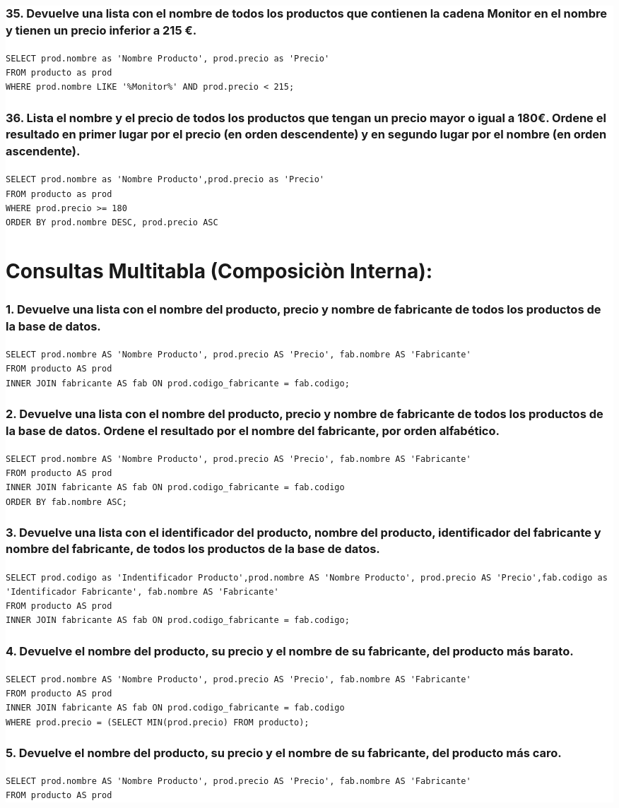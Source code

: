 ### 35. Devuelve una lista con el nombre de todos los productos que contienen la cadena Monitor en el nombre y tienen un precio inferior a 215 €.
```SQL:
SELECT prod.nombre as 'Nombre Producto', prod.precio as 'Precio'
FROM producto as prod
WHERE prod.nombre LIKE '%Monitor%' AND prod.precio < 215;
```
### 36. Lista el nombre y el precio de todos los productos que tengan un precio mayor o igual a 180€. Ordene el resultado en primer lugar por el precio (en orden descendente) y en segundo lugar por el nombre (en orden ascendente).
```SQL:
SELECT prod.nombre as 'Nombre Producto',prod.precio as 'Precio'
FROM producto as prod
WHERE prod.precio >= 180
ORDER BY prod.nombre DESC, prod.precio ASC
```
# Consultas Multitabla (Composiciòn Interna):

### 1. Devuelve una lista con el nombre del producto, precio y nombre de fabricante de todos los productos de la base de datos.
```SQL:
SELECT prod.nombre AS 'Nombre Producto', prod.precio AS 'Precio', fab.nombre AS 'Fabricante'
FROM producto AS prod
INNER JOIN fabricante AS fab ON prod.codigo_fabricante = fab.codigo;
```
### 2. Devuelve una lista con el nombre del producto, precio y nombre de fabricante de todos los productos de la base de datos. Ordene el resultado por el nombre del fabricante, por orden alfabético.
```SQL:
SELECT prod.nombre AS 'Nombre Producto', prod.precio AS 'Precio', fab.nombre AS 'Fabricante'
FROM producto AS prod
INNER JOIN fabricante AS fab ON prod.codigo_fabricante = fab.codigo
ORDER BY fab.nombre ASC;
```
### 3. Devuelve una lista con el identificador del producto, nombre del producto, identificador del fabricante y nombre del fabricante, de todos los productos de la base de datos.
```SQL:
SELECT prod.codigo as 'Indentificador Producto',prod.nombre AS 'Nombre Producto', prod.precio AS 'Precio',fab.codigo as 'Identificador Fabricante', fab.nombre AS 'Fabricante'
FROM producto AS prod
INNER JOIN fabricante AS fab ON prod.codigo_fabricante = fab.codigo;
```
### 4. Devuelve el nombre del producto, su precio y el nombre de su fabricante, del producto más barato.
```SQL:
SELECT prod.nombre AS 'Nombre Producto', prod.precio AS 'Precio', fab.nombre AS 'Fabricante'
FROM producto AS prod
INNER JOIN fabricante AS fab ON prod.codigo_fabricante = fab.codigo
WHERE prod.precio = (SELECT MIN(prod.precio) FROM producto);
```
### 5. Devuelve el nombre del producto, su precio y el nombre de su fabricante, del producto más caro.
```SQL:
SELECT prod.nombre AS 'Nombre Producto', prod.precio AS 'Precio', fab.nombre AS 'Fabricante'
FROM producto AS prod
```